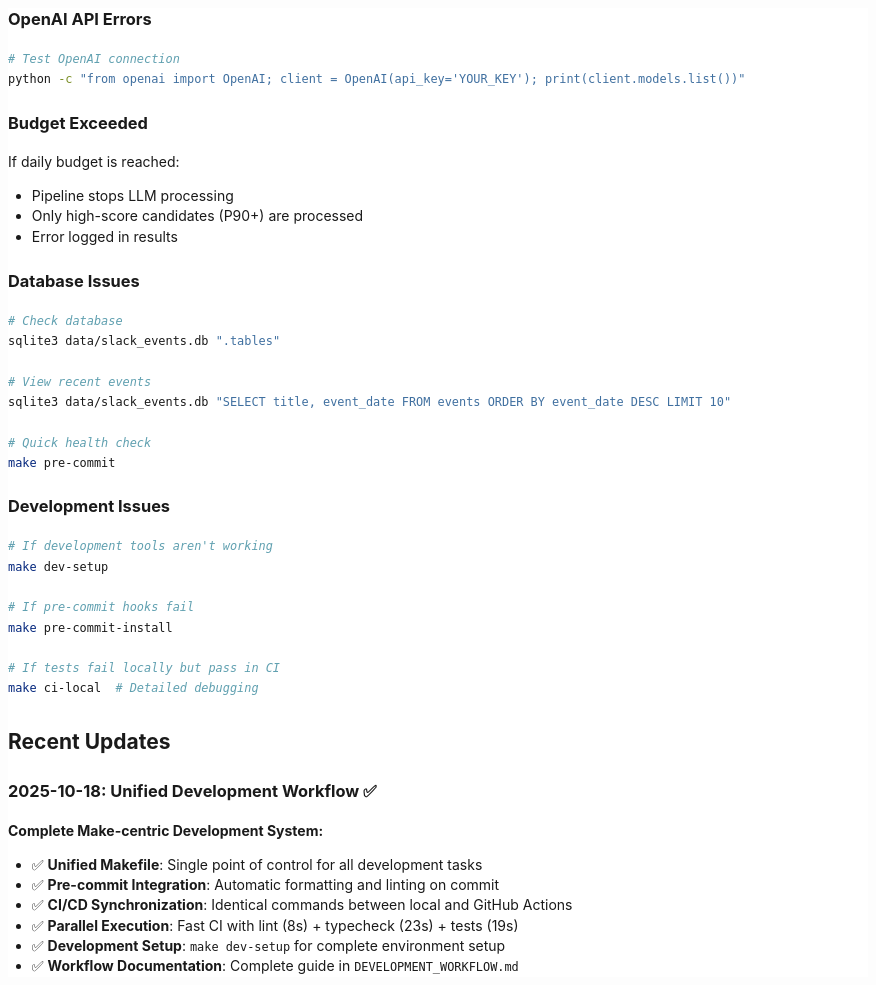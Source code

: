 ### OpenAI API Errors

```bash
# Test OpenAI connection
python -c "from openai import OpenAI; client = OpenAI(api_key='YOUR_KEY'); print(client.models.list())"
```

### Budget Exceeded

If daily budget is reached:
- Pipeline stops LLM processing
- Only high-score candidates (P90+) are processed
- Error logged in results

### Database Issues

```bash
# Check database
sqlite3 data/slack_events.db ".tables"

# View recent events
sqlite3 data/slack_events.db "SELECT title, event_date FROM events ORDER BY event_date DESC LIMIT 10"

# Quick health check
make pre-commit
```

### Development Issues

```bash
# If development tools aren't working
make dev-setup

# If pre-commit hooks fail
make pre-commit-install

# If tests fail locally but pass in CI
make ci-local  # Detailed debugging
```

## Recent Updates

### 2025-10-18: Unified Development Workflow ✅

**Complete Make-centric Development System:**
- ✅ **Unified Makefile**: Single point of control for all development tasks
- ✅ **Pre-commit Integration**: Automatic formatting and linting on commit
- ✅ **CI/CD Synchronization**: Identical commands between local and GitHub Actions
- ✅ **Parallel Execution**: Fast CI with lint (8s) + typecheck (23s) + tests (19s)
- ✅ **Development Setup**: `make dev-setup` for complete environment setup
- ✅ **Workflow Documentation**: Complete guide in `DEVELOPMENT_WORKFLOW.md`
